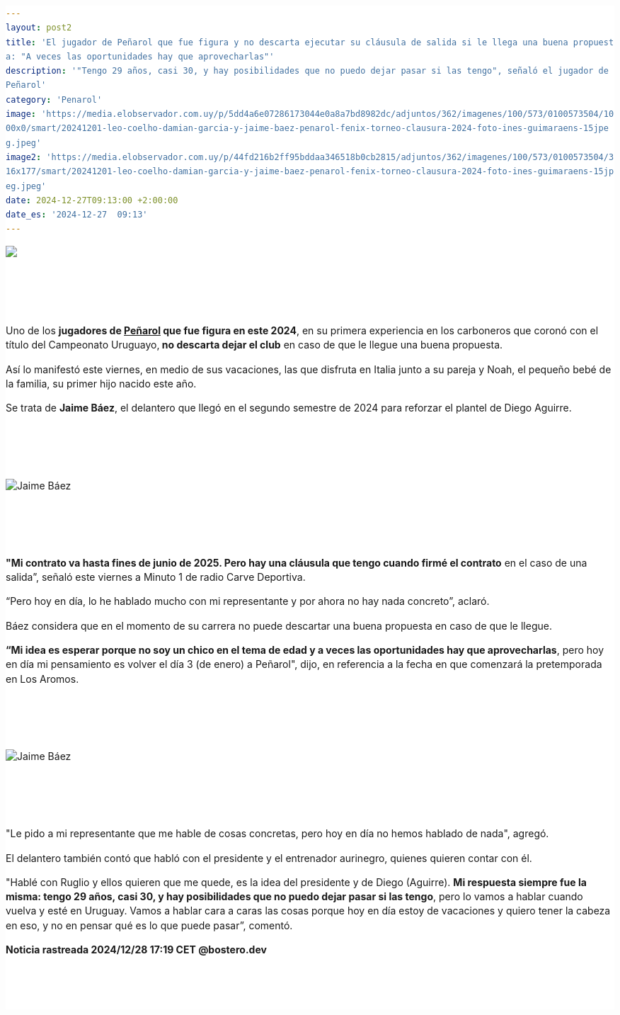 ```yaml
---
layout: post2
title: 'El jugador de Peñarol que fue figura y no descarta ejecutar su cláusula de salida si le llega una buena propuesta: "A veces las oportunidades hay que aprovecharlas"'
description: '"Tengo 29 años, casi 30, y hay posibilidades que no puedo dejar pasar si las tengo", señaló el jugador de Peñarol'
category: 'Penarol'
image: 'https://media.elobservador.com.uy/p/5dd4a6e07286173044e0a8a7bd8982dc/adjuntos/362/imagenes/100/573/0100573504/1000x0/smart/20241201-leo-coelho-damian-garcia-y-jaime-baez-penarol-fenix-torneo-clausura-2024-foto-ines-guimaraens-15jpeg.jpeg'
image2: 'https://media.elobservador.com.uy/p/44fd216b2ff95bddaa346518b0cb2815/adjuntos/362/imagenes/100/573/0100573504/316x177/smart/20241201-leo-coelho-damian-garcia-y-jaime-baez-penarol-fenix-torneo-clausura-2024-foto-ines-guimaraens-15jpeg.jpeg'
date: 2024-12-27T09:13:00 +2:00:00
date_es: '2024-12-27  09:13'
---
```


<html>
<img style='width: 100%' src='{{ page.image | prepend: base.url }}'><div style='height: 75px'></div>
<p>Uno de los <strong>jugadores de <a href="https://www.elobservador.com.uy/copa-libertadores/ranking-conmebol-penarol-supera-nacional-primera-vez-una-decada-n5975417" rel="follow" target="_blank">Peñarol</a> que fue figura en este 2024</strong>, en su primera experiencia en los carboneros que coronó con el título del Campeonato Uruguayo,<strong> no descarta dejar el club</strong> en caso de que le llegue una buena propuesta.</p><p>Así lo manifestó este viernes, en medio de sus vacaciones, las que disfruta en Italia junto a su pareja y Noah, el pequeño bebé de la familia, su primer hijo nacido este año.</p><p>Se trata de <strong>Jaime Báez</strong>, el delantero que llegó en el segundo semestre de 2024 para reforzar el plantel de Diego Aguirre.</p><div style='height: 75px;'></div><img alt="Jaime Báez" data-td-src-property="https://media.elobservador.com.uy/p/a2e2c09f0556b24b3b7c472f8a9a0983/adjuntos/362/imagenes/100/567/0100567704/1000x0/smart/jaime-baez.jfif" height="undefined" id="593775-Libre-869410266_embed" src="https://media.elobservador.com.uy/p/a2e2c09f0556b24b3b7c472f8a9a0983/adjuntos/362/imagenes/100/567/0100567704/1000x0/smart/jaime-baez.jfif" title="Jaime Báez" width="100%"/><div style='height: 75px;'></div><p><strong> "Mi contrato va hasta fines de junio de 2025. Pero hay una cláusula que tengo cuando firmé el contrato</strong> en el caso de una salida”, señaló este viernes a Minuto 1 de radio Carve Deportiva.</p><p> “Pero hoy en día, lo he hablado mucho con mi representante y por ahora no hay nada concreto”, aclaró.</p><p>Báez considera que en el momento de su carrera no puede descartar una buena propuesta en caso de que le llegue.</p><p><strong>“Mi idea es esperar porque no soy un chico en el tema de edad y a veces las oportunidades hay que aprovecharlas</strong>, pero hoy en día mi pensamiento es volver el día 3 (de enero) a Peñarol", dijo, en referencia a la fecha en que comenzará la pretemporada en Los Aromos.</p><div style='height: 75px;'></div><img alt="Jaime Báez" data-td-src-property="https://media.elobservador.com.uy/p/4e2cd4cb0cce58b8a934f7e6170c968c/adjuntos/362/imagenes/100/561/0100561296/1000x0/smart/jaime-baez.jpg" height="undefined" id="588985-Libre-1371066962_embed" src="https://media.elobservador.com.uy/p/4e2cd4cb0cce58b8a934f7e6170c968c/adjuntos/362/imagenes/100/561/0100561296/1000x0/smart/jaime-baez.jpg" title="Jaime Báez" width="100%"/><div style='height: 75px;'></div><p>"Le pido a mi representante que me hable de cosas concretas, pero hoy en día no hemos hablado de nada", agregó.</p><p>El delantero también contó que habló con el presidente y el entrenador aurinegro, quienes quieren contar con él.</p><p>"Hablé con Ruglio y ellos quieren que me quede, es la idea del presidente y de Diego (Aguirre). <strong>Mi respuesta siempre fue la misma: tengo 29 años, casi 30, y hay posibilidades que no puedo dejar pasar si las tengo</strong>, pero lo vamos a hablar cuando vuelva y esté en Uruguay. Vamos a hablar cara a caras las cosas porque hoy en día estoy de vacaciones y quiero tener la cabeza en eso, y no en pensar qué es lo que puede pasar”, comentó.</p><p style='font-size: 14px;color: #1a1a1a;'><strong>Noticia rastreada 2024/12/28 17:19 CET @bostero.dev</strong></p>
<div style='height: 60px;'></div>
</html>
